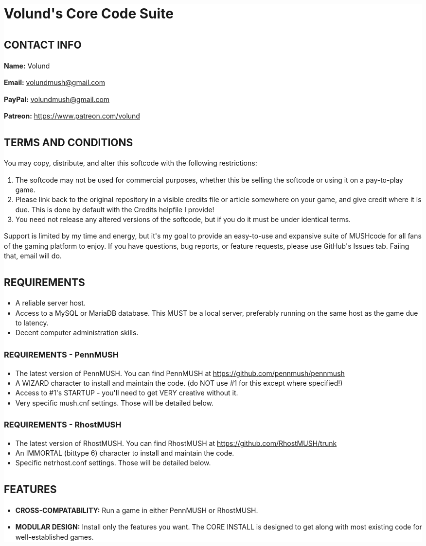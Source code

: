# Volund's Core Code Suite

## CONTACT INFO
**Name:** Volund

**Email:** volundmush@gmail.com

**PayPal:** volundmush@gmail.com

**Patreon:** https://www.patreon.com/volund

## TERMS AND CONDITIONS

You may copy, distribute, and alter this softcode with the following restrictions:
1. The softcode may not be used for commercial purposes, whether this be selling the softcode or using it on a pay-to-play game.
2. Please link back to the original repository in a visible credits file or article somewhere on your game, and give credit where it is due. This is done by default with the Credits helpfile I provide!
3. You need not release any altered versions of the softcode, but if you do it must be under identical terms.

Support is limited by my time and energy, but it's my goal to provide an easy-to-use and expansive suite of MUSHcode for all fans of the gaming platform to enjoy. If you have questions, bug reports, or feature requests, please use GitHub's Issues tab. Faiing that, email will do.

## REQUIREMENTS
* A reliable server host.
* Access to a MySQL or MariaDB database. This MUST be a local server, preferably running on the same host as the game due to latency.
* Decent computer administration skills.

### REQUIREMENTS - PennMUSH
* The latest version of PennMUSH. You can find PennMUSH at https://github.com/pennmush/pennmush
* A WIZARD character to install and maintain the code. (do NOT use #1 for this except where specified!)
* Access to #1's STARTUP - you'll need to get VERY creative without it.
* Very specific mush.cnf settings. Those will be detailed below.

### REQUIREMENTS - RhostMUSH
* The latest version of RhostMUSH. You can find RhostMUSH at https://github.com/RhostMUSH/trunk
* An IMMORTAL (bittype 6) character to install and maintain the code.
* Specific netrhost.conf settings. Those will be detailed below.

## FEATURES
* **CROSS-COMPATABILITY:** Run a game in either PennMUSH or RhostMUSH.

* **MODULAR DESIGN:** Install only the features you want. The CORE INSTALL is designed to get along with most existing code for well-established games.
